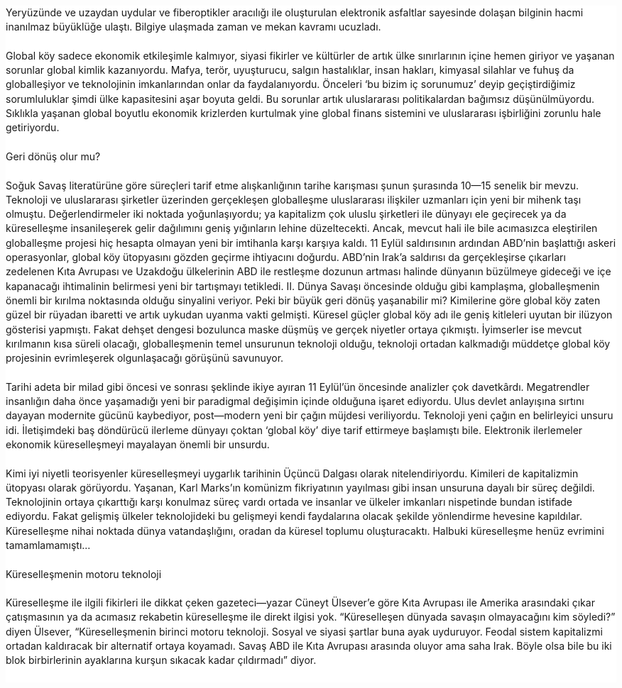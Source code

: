    Yeryüzünde ve uzaydan uydular ve fiberoptikler aracılığı ile oluşturulan elektronik asfaltlar sayesinde dolaşan bilginin hacmi inanılmaz büyüklüğe ulaştı. Bilgiye ulaşmada zaman ve mekan kavramı ucuzladı.
   <br/>
   <br/>
   Global köy sadece ekonomik etkileşimle kalmıyor, siyasi fikirler ve kültürler de artık ülke sınırlarının içine hemen giriyor ve yaşanan sorunlar global kimlik kazanıyordu. Mafya, terör, uyuşturucu, salgın hastalıklar, insan hakları, kimyasal silahlar ve fuhuş da globalleşiyor ve teknolojinin imkanlarından onlar da faydalanıyordu. Önceleri ‘bu bizim iç sorunumuz’ deyip geçiştirdiğimiz sorumluluklar şimdi ülke kapasitesini aşar boyuta geldi. Bu sorunlar artık uluslararası politikalardan bağımsız düşünülmüyordu. Sıklıkla yaşanan global boyutlu ekonomik krizlerden kurtulmak yine global finans sistemini ve uluslararası işbirliğini zorunlu hale getiriyordu.
   <br/>
   <br/>
   Geri dönüş olur mu?
   <br/>
   <br/>
   Soğuk Savaş literatürüne göre süreçleri tarif etme alışkanlığının tarihe karışması şunun şurasında 10—15 senelik bir mevzu. Teknoloji ve uluslararası şirketler üzerinden gerçekleşen globalleşme uluslararası ilişkiler uzmanları için yeni bir mihenk taşı olmuştu. Değerlendirmeler iki noktada yoğunlaşıyordu; ya kapitalizm çok uluslu şirketleri ile dünyayı ele geçirecek ya da küreselleşme insanileşerek gelir dağılımını geniş yığınların lehine düzeltecekti. Ancak, mevcut hali ile bile acımasızca eleştirilen globalleşme projesi hiç hesapta olmayan yeni bir imtihanla karşı karşıya kaldı. 11 Eylül saldırısının ardından ABD’nin başlattığı askeri operasyonlar, global köy ütopyasını gözden geçirme ihtiyacını doğurdu. ABD’nin Irak’a saldırısı da gerçekleşirse çıkarları zedelenen Kıta Avrupası ve Uzakdoğu ülkelerinin ABD ile restleşme dozunun artması halinde dünyanın büzülmeye gideceği ve içe kapanacağı ihtimalinin belirmesi yeni bir tartışmayı tetikledi. II. Dünya Savaşı öncesinde olduğu gibi kamplaşma, globalleşmenin önemli bir kırılma noktasında olduğu sinyalini veriyor. Peki bir büyük geri dönüş yaşanabilir mi? Kimilerine göre global köy zaten güzel bir rüyadan ibaretti ve artık uykudan uyanma vakti gelmişti. Küresel güçler global köy adı ile geniş kitleleri uyutan bir ilüzyon gösterisi yapmıştı. Fakat dehşet dengesi bozulunca maske düşmüş ve gerçek niyetler ortaya çıkmıştı. İyimserler ise mevcut kırılmanın kısa süreli olacağı, globalleşmenin temel unsurunun teknoloji olduğu, teknoloji ortadan kalkmadığı müddetçe global köy projesinin evrimleşerek olgunlaşacağı görüşünü savunuyor.
   <br/>
   <br/>
   Tarihi adeta bir milad gibi öncesi ve sonrası şeklinde ikiye ayıran 11 Eylül’ün öncesinde analizler çok davetkârdı. Megatrendler insanlığın daha önce yaşamadığı yeni bir paradigmal değişimin içinde olduğuna işaret ediyordu. Ulus devlet anlayışına sırtını dayayan modernite gücünü kaybediyor, post—modern yeni bir çağın müjdesi veriliyordu. Teknoloji yeni çağın en belirleyici unsuru idi. İletişimdeki baş döndürücü ilerleme dünyayı çoktan ‘global köy’ diye tarif ettirmeye başlamıştı bile. Elektronik ilerlemeler ekonomik küreselleşmeyi mayalayan önemli bir unsurdu.
   <br/>
   <br/>
   Kimi iyi niyetli teorisyenler küreselleşmeyi uygarlık tarihinin Üçüncü Dalgası olarak nitelendiriyordu. Kimileri de kapitalizmin ütopyası olarak görüyordu. Yaşanan, Karl Marks’ın komünizm fikriyatının yayılması gibi insan unsuruna dayalı bir süreç değildi. Teknolojinin ortaya çıkarttığı karşı konulmaz süreç vardı ortada ve insanlar ve ülkeler imkanları nispetinde bundan istifade ediyordu. Fakat gelişmiş ülkeler teknolojideki bu gelişmeyi kendi faydalarına olacak şekilde yönlendirme hevesine kapıldılar. Küreselleşme nihai noktada dünya vatandaşlığını, oradan da küresel toplumu oluşturacaktı. Halbuki küreselleşme henüz evrimini tamamlamamıştı...
   <br/>
   <br/>
   Küreselleşmenin motoru teknoloji
   <br/>
   <br/>
   Küreselleşme ile ilgili fikirleri ile dikkat çeken gazeteci—yazar Cüneyt Ülsever’e göre Kıta Avrupası ile Amerika arasındaki çıkar çatışmasının ya da acımasız rekabetin küreselleşme ile direkt ilgisi yok. “Küreselleşen dünyada savaşın olmayacağını kim söyledi?” diyen Ülsever, “Küreselleşmenin birinci motoru teknoloji. Sosyal ve siyasi şartlar buna ayak uyduruyor. Feodal sistem kapitalizmi ortadan kaldıracak bir alternatif ortaya koyamadı. Savaş ABD ile Kıta Avrupası arasında oluyor ama saha Irak. Böyle olsa bile bu iki blok birbirlerinin ayaklarına kurşun sıkacak kadar çıldırmadı” diyor.
   <br/>
   <br/>